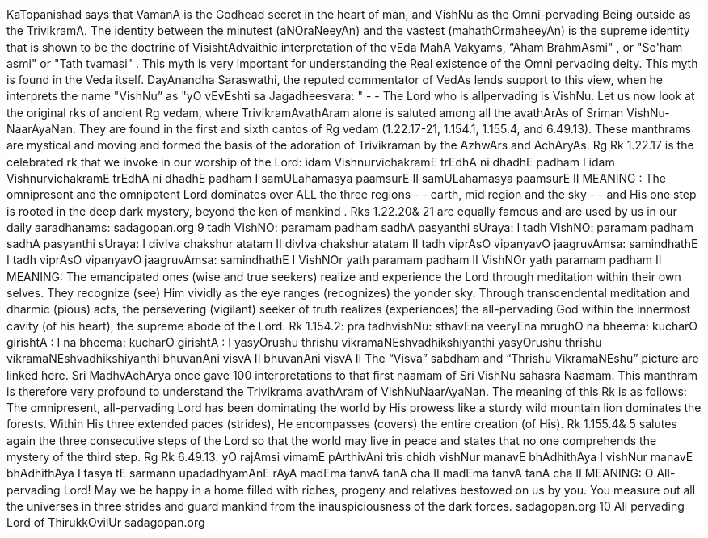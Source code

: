 KaTopanishad says that VamanA is the Godhead secret in the heart of man, and VishNu as the
Omni-pervading Being outside as the TrivikramA. The identity between the minutest
(aNOraNeeyAn) and the vastest (mahathOrmaheeyAn) is the supreme identity that is shown to
be the doctrine of VisishtAdvaithic interpretation of the vEda MahA Vakyams,
“Aham BrahmAsmi" , or "So'ham asmi" or "Tath tvamasi" .
This myth is very important for understanding the Real existence of the Omni pervading deity.
This myth is found in the Veda itself.
DayAnandha Saraswathi, the reputed commentator of VedAs lends support to this view, when
he interprets the name "VishNu” as "yO vEvEshti sa Jagadheesvara: " - - The Lord who is allpervading is VishNu.
Let us now look at the original rks of ancient Rg vedam, where TrivikramAvathAram alone is
saluted among all the avathArAs of Sriman VishNu-NaarAyaNan. They are found in the first
and sixth cantos of Rg vedam (1.22.17-21, 1.154.1, 1.155.4, and 6.49.13). These manthrams are
mystical and moving and formed the basis of the adoration of Trivikraman by the AzhwArs and
AchAryAs.
Rg Rk 1.22.17 is the celebrated rk that we invoke in our worship of the Lord:
idam VishnurvichakramE trEdhA ni dhadhE padham I idam VishnurvichakramE trEdhA ni dhadhE padham I
samULahamasya paamsurE II samULahamasya paamsurE II
MEANING :
The omnipresent and the omnipotent Lord dominates over ALL the three regions - - earth, mid
region and the sky - - and His one step is rooted in the deep dark mystery, beyond the ken of
mankind .
Rks 1.22.20& 21 are equally famous and are used by us in our daily aaradhanams: 
sadagopan.org
9
tadh VishNO: paramam padham sadhA pasyanthi sUraya: I tadh VishNO: paramam padham sadhA pasyanthi sUraya: I
divIva chakshur atatam II divIva chakshur atatam II
tadh viprAsO vipanyavO jaagruvAmsa: samindhathE I tadh viprAsO vipanyavO jaagruvAmsa: samindhathE I
VishNOr yath paramam padham II VishNOr yath paramam padham II
MEANING:
The emancipated ones (wise and true seekers) realize and experience the Lord through
meditation within their own selves. They recognize (see) Him vividly as the eye ranges
(recognizes) the yonder sky.
Through transcendental meditation and dharmic (pious) acts, the persevering (vigilant) seeker of
truth realizes (experiences) the all-pervading God within the innermost cavity (of his heart), the
supreme abode of the Lord.
Rk 1.154.2:
pra tadhvishNu: sthavEna veeryEna mrughO
na bheema: kucharO girishtA : I na bheema: kucharO girishtA : I
yasyOrushu thrishu vikramaNEshvadhikshiyanthi yasyOrushu thrishu vikramaNEshvadhikshiyanthi
bhuvanAni visvA II bhuvanAni visvA II
The “Visva” sabdham and “Thrishu VikramaNEshu” picture are linked here. Sri MadhvAchArya
once gave 100 interpretations to that first naamam of Sri VishNu sahasra Naamam. This
manthram is therefore very profound to understand the Trivikrama avathAram of VishNuNaarAyaNan. The meaning of this Rk is as follows:
The omnipresent, all-pervading Lord has been dominating the world by His prowess like a
sturdy wild mountain lion dominates the forests. Within His three extended paces (strides), He
encompasses (covers) the entire creation (of His).
Rk 1.155.4& 5 salutes again the three consecutive steps of the Lord so that the world may live in
peace and states that no one comprehends the mystery of the third step.
Rg Rk 6.49.13.
yO rajAmsi vimamE pArthivAni tris chidh
vishNur manavE bhAdhithAya I vishNur manavE bhAdhithAya I
tasya tE sarmann upadadhyamAnE rAyA
madEma tanvA tanA cha II madEma tanvA tanA cha II
MEANING:
O All-pervading Lord! May we be happy in a home filled with riches, progeny and relatives
bestowed on us by you. You measure out all the universes in three strides and guard mankind
from the inauspiciousness of the dark forces. 
sadagopan.org
10
All pervading Lord of ThirukkOvilUr 
sadagopan.org
